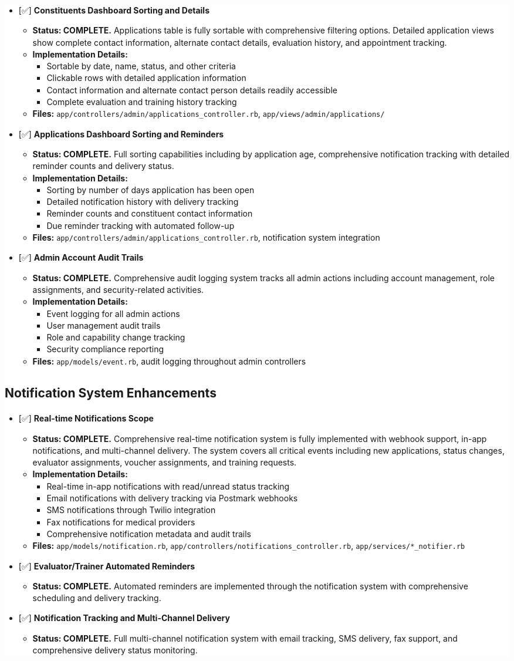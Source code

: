 - [✅] **Constituents Dashboard Sorting and Details**
  - **Status: COMPLETE.** Applications table is fully sortable with comprehensive filtering options. Detailed application views show complete contact information, alternate contact details, evaluation history, and appointment tracking.
  - **Implementation Details:**
    - Sortable by date, name, status, and other criteria
    - Clickable rows with detailed application information
    - Contact information and alternate contact person details readily accessible
    - Complete evaluation and training history tracking
  - **Files:** `app/controllers/admin/applications_controller.rb`, `app/views/admin/applications/`

- [✅] **Applications Dashboard Sorting and Reminders**
  - **Status: COMPLETE.** Full sorting capabilities including by application age, comprehensive notification tracking with detailed reminder counts and delivery status.
  - **Implementation Details:**
    - Sorting by number of days application has been open
    - Detailed notification history with delivery tracking
    - Reminder counts and constituent contact information
    - Due reminder tracking with automated follow-up
  - **Files:** `app/controllers/admin/applications_controller.rb`, notification system integration

- [✅] **Admin Account Audit Trails**
  - **Status: COMPLETE.** Comprehensive audit logging system tracks all admin actions including account management, role assignments, and security-related activities.
  - **Implementation Details:**
    - Event logging for all admin actions
    - User management audit trails
    - Role and capability change tracking
    - Security compliance reporting
  - **Files:** `app/models/event.rb`, audit logging throughout admin controllers

## Notification System Enhancements

- [✅] **Real-time Notifications Scope**
  - **Status: COMPLETE.** Comprehensive real-time notification system is fully implemented with webhook support, in-app notifications, and multi-channel delivery. The system covers all critical events including new applications, status changes, evaluator assignments, voucher assignments, and training requests.
  - **Implementation Details:**
    - Real-time in-app notifications with read/unread status tracking
    - Email notifications with delivery tracking via Postmark webhooks
    - SMS notifications through Twilio integration
    - Fax notifications for medical providers
    - Comprehensive notification metadata and audit trails
  - **Files:** `app/models/notification.rb`, `app/controllers/notifications_controller.rb`, `app/services/*_notifier.rb`

- [✅] **Evaluator/Trainer Automated Reminders**
  - **Status: COMPLETE.** Automated reminders are implemented through the notification system with comprehensive scheduling and delivery tracking.

- [✅] **Notification Tracking and Multi-Channel Delivery**
  - **Status: COMPLETE.** Full multi-channel notification system with email tracking, SMS delivery, fax support, and comprehensive delivery status monitoring.

